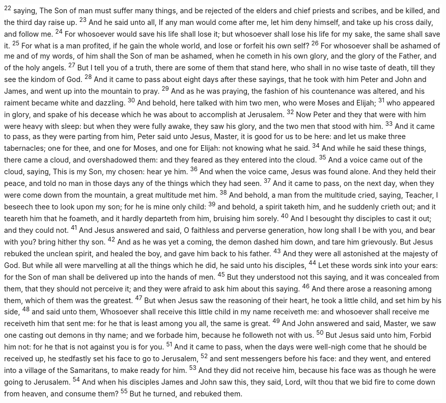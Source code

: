 <sup>22</sup> saying, The Son of man must suffer many things, and be rejected of the elders and chief priests and scribes, and be killed, and the third day raise up.
<sup>23</sup> And he said unto all, If any man would come after me, let him deny himself, and take up his cross daily, and follow me.
<sup>24</sup> For whosoever would save his life shall lose it; but whosoever shall lose his life for my sake, the same shall save it.
<sup>25</sup> For what is a man profited, if he gain the whole world, and lose or forfeit his own self?
<sup>26</sup> For whosoever shall be ashamed of me and of my words, of him shall the Son of man be ashamed, when he cometh in his own glory, and the glory of the Father, and of the holy angels.
<sup>27</sup> But I tell you of a truth, there are some of them that stand here, who shall in no wise taste of death, till they see the kindom of God.
<sup>28</sup> And it came to pass about eight days after these sayings, that he took with him Peter and John and James, and went up into the mountain to pray.
<sup>29</sup> And as he was praying, the fashion of his countenance was altered, and his raiment became white and dazzling.
<sup>30</sup> And behold, here talked with him two men, who were Moses and Elijah;
<sup>31</sup> who appeared in glory, and spake of his decease which he was about to accomplish at Jerusalem.
<sup>32</sup> Now Peter and they that were with him were heavy with sleep: but when they were fully awake, they saw his glory, and the two men that stood with him.
<sup>33</sup> And it came to pass, as they were parting from him, Peter said unto Jesus, Master, it is good for us to be here: and let us make three tabernacles; one for thee, and one for Moses, and one for Elijah: not knowing what he said.
<sup>34</sup> And while he said these things, there came a cloud, and overshadowed them: and they feared as they entered into the cloud.
<sup>35</sup> And a voice came out of the cloud, saying, This is my Son, my chosen: hear ye him.
<sup>36</sup> And when the voice came, Jesus was found alone. And they held their peace, and told no man in those days any of the things which they had seen.
<sup>37</sup> And it came to pass, on the next day, when they were come down from the mountain, a great multitude met him.
<sup>38</sup> And behold, a man from the multitude cried, saying, Teacher, I beseech thee to look upon my son; for he is mine only child:
<sup>39</sup> and behold, a spirit taketh him, and he suddenly crieth out; and it teareth him that he foameth, and it hardly departeth from him, bruising him sorely.
<sup>40</sup> And I besought thy disciples to cast it out; and they could not.
<sup>41</sup> And Jesus answered and said, O faithless and perverse generation, how long shall I be with you, and bear with you? bring hither thy son.
<sup>42</sup> And as he was yet a coming, the demon dashed him down, and tare him grievously. But Jesus rebuked the unclean spirit, and healed the boy, and gave him back to his father.
<sup>43</sup> And they were all astonished at the majesty of God. But while all were marvelling at all the things which he did, he said unto his disciples,
<sup>44</sup> Let these words sink into your ears: for the Son of man shall be delivered up into the hands of men.
<sup>45</sup> But they understood not this saying, and it was concealed from them, that they should not perceive it; and they were afraid to ask him about this saying.
<sup>46</sup> And there arose a reasoning among them, which of them was the greatest.
<sup>47</sup> But when Jesus saw the reasoning of their heart, he took a little child, and set him by his side,
<sup>48</sup> and said unto them, Whosoever shall receive this little child in my name receiveth me: and whosoever shall receive me receiveth him that sent me: for he that is least among you all, the same is great.
<sup>49</sup> And John answered and said, Master, we saw one casting out demons in thy name; and we forbade him, because he followeth not with us.
<sup>50</sup> But Jesus said unto him, Forbid him not: for he that is not against you is for you.
<sup>51</sup> And it came to pass, when the days were well-nigh come that he should be received up, he stedfastly set his face to go to Jerusalem,
<sup>52</sup> and sent messengers before his face: and they went, and entered into a village of the Samaritans, to make ready for him.
<sup>53</sup> And they did not receive him, because his face was as though he were going to Jerusalem.
<sup>54</sup> And when his disciples James and John saw this, they said, Lord, wilt thou that we bid fire to come down from heaven, and consume them?
<sup>55</sup> But he turned, and rebuked them.